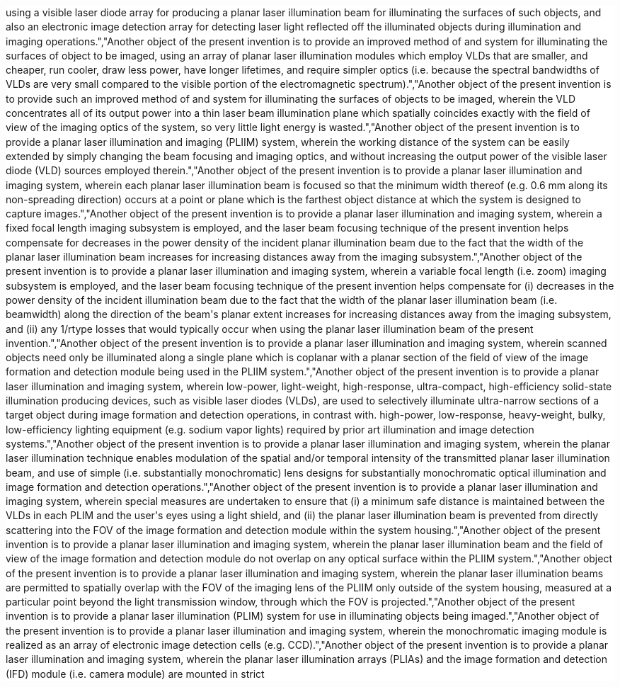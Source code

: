 using a visible laser diode array for producing a planar laser illumination beam for illuminating the surfaces of such objects, and also an electronic image detection array for detecting laser light reflected off the illuminated objects during illumination and imaging operations.","Another object of the present invention is to provide an improved method of and system for illuminating the surfaces of object to be imaged, using an array of planar laser illumination modules which employ VLDs that are smaller, and cheaper, run cooler, draw less power, have longer lifetimes, and require simpler optics (i.e. because the spectral bandwidths of VLDs are very small compared to the visible portion of the electromagnetic spectrum).","Another object of the present invention is to provide such an improved method of and system for illuminating the surfaces of objects to be imaged, wherein the VLD concentrates all of its output power into a thin laser beam illumination plane which spatially coincides exactly with the field of view of the imaging optics of the system, so very little light energy is wasted.","Another object of the present invention is to provide a planar laser illumination and imaging (PLIIM) system, wherein the working distance of the system can be easily extended by simply changing the beam focusing and imaging optics, and without increasing the output power of the visible laser diode (VLD) sources employed therein.","Another object of the present invention is to provide a planar laser illumination and imaging system, wherein each planar laser illumination beam is focused so that the minimum width thereof (e.g. 0.6 mm along its non-spreading direction) occurs at a point or plane which is the farthest object distance at which the system is designed to capture images.","Another object of the present invention is to provide a planar laser illumination and imaging system, wherein a fixed focal length imaging subsystem is employed, and the laser beam focusing technique of the present invention helps compensate for decreases in the power density of the incident planar illumination beam due to the fact that the width of the planar laser illumination beam increases for increasing distances away from the imaging subsystem.","Another object of the present invention is to provide a planar laser illumination and imaging system, wherein a variable focal length (i.e. zoom) imaging subsystem is employed, and the laser beam focusing technique of the present invention helps compensate for (i) decreases in the power density of the incident illumination beam due to the fact that the width of the planar laser illumination beam (i.e. beamwidth) along the direction of the beam's planar extent increases for increasing distances away from the imaging subsystem, and (ii) any 1\/rtype losses that would typically occur when using the planar laser illumination beam of the present invention.","Another object of the present invention is to provide a planar laser illumination and imaging system, wherein scanned objects need only be illuminated along a single plane which is coplanar with a planar section of the field of view of the image formation and detection module being used in the PLIIM system.","Another object of the present invention is to provide a planar laser illumination and imaging system, wherein low-power, light-weight, high-response, ultra-compact, high-efficiency solid-state illumination producing devices, such as visible laser diodes (VLDs), are used to selectively illuminate ultra-narrow sections of a target object during image formation and detection operations, in contrast with. high-power, low-response, heavy-weight, bulky, low-efficiency lighting equipment (e.g. sodium vapor lights) required by prior art illumination and image detection systems.","Another object of the present invention is to provide a planar laser illumination and imaging system, wherein the planar laser illumination technique enables modulation of the spatial and\/or temporal intensity of the transmitted planar laser illumination beam, and use of simple (i.e. substantially monochromatic) lens designs for substantially monochromatic optical illumination and image formation and detection operations.","Another object of the present invention is to provide a planar laser illumination and imaging system, wherein special measures are undertaken to ensure that (i) a minimum safe distance is maintained between the VLDs in each PLIM and the user's eyes using a light shield, and (ii) the planar laser illumination beam is prevented from directly scattering into the FOV of the image formation and detection module within the system housing.","Another object of the present invention is to provide a planar laser illumination and imaging system, wherein the planar laser illumination beam and the field of view of the image formation and detection module do not overlap on any optical surface within the PLIIM system.","Another object of the present invention is to provide a planar laser illumination and imaging system, wherein the planar laser illumination beams are permitted to spatially overlap with the FOV of the imaging lens of the PLIIM only outside of the system housing, measured at a particular point beyond the light transmission window, through which the FOV is projected.","Another object of the present invention is to provide a planar laser illumination (PLIM) system for use in illuminating objects being imaged.","Another object of the present invention is to provide a planar laser illumination and imaging system, wherein the monochromatic imaging module is realized as an array of electronic image detection cells (e.g. CCD).","Another object of the present invention is to provide a planar laser illumination and imaging system, wherein the planar laser illumination arrays (PLIAs) and the image formation and detection (IFD) module (i.e. camera module) are mounted in strict